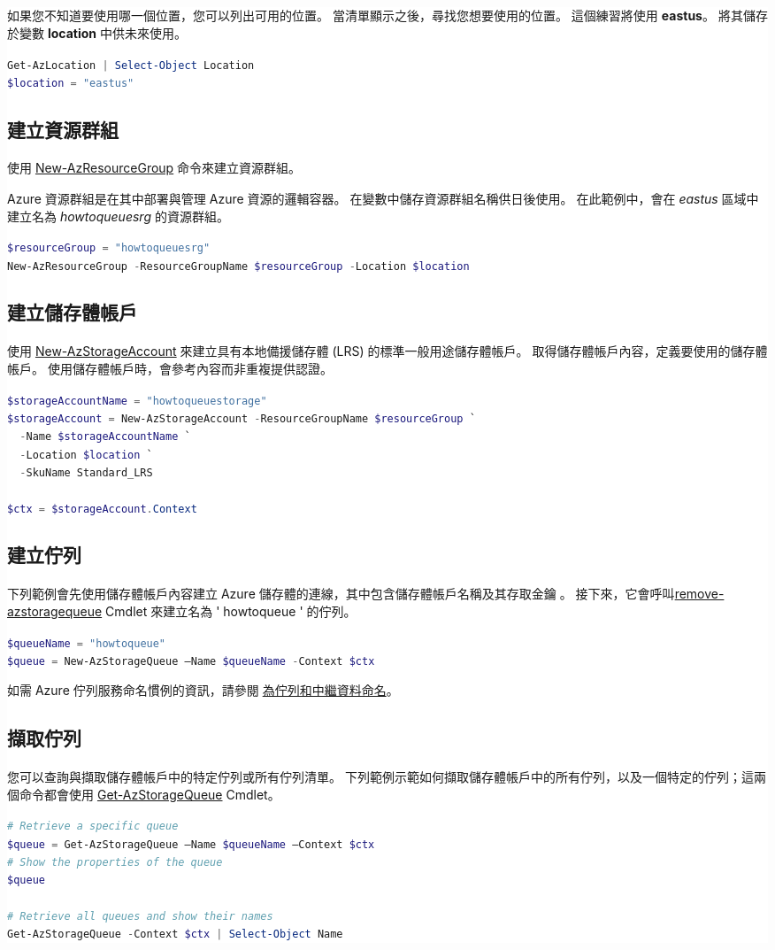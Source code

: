 如果您不知道要使用哪一個位置，您可以列出可用的位置。 當清單顯示之後，尋找您想要使用的位置。 這個練習將使用 **eastus**。 將其儲存於變數 **location** 中供未來使用。

```powershell
Get-AzLocation | Select-Object Location
$location = "eastus"
```

## <a name="create-resource-group"></a>建立資源群組

使用 [New-AzResourceGroup](/powershell/module/az.resources/new-azresourcegroup) 命令來建立資源群組。

Azure 資源群組是在其中部署與管理 Azure 資源的邏輯容器。 在變數中儲存資源群組名稱供日後使用。 在此範例中，會在 *eastus* 區域中建立名為 *howtoqueuesrg* 的資源群組。

```powershell
$resourceGroup = "howtoqueuesrg"
New-AzResourceGroup -ResourceGroupName $resourceGroup -Location $location
```

## <a name="create-storage-account"></a>建立儲存體帳戶

使用 [New-AzStorageAccount](/powershell/module/az.storage/New-azStorageAccount) 來建立具有本地備援儲存體 (LRS) 的標準一般用途儲存體帳戶。 取得儲存體帳戶內容，定義要使用的儲存體帳戶。 使用儲存體帳戶時，會參考內容而非重複提供認證。

```powershell
$storageAccountName = "howtoqueuestorage"
$storageAccount = New-AzStorageAccount -ResourceGroupName $resourceGroup `
  -Name $storageAccountName `
  -Location $location `
  -SkuName Standard_LRS

$ctx = $storageAccount.Context
```

## <a name="create-a-queue"></a>建立佇列

下列範例會先使用儲存體帳戶內容建立 Azure 儲存體的連線，其中包含儲存體帳戶名稱及其存取金鑰 。 接下來，它會呼叫[remove-azstoragequeue](/powershell/module/az.storage/New-AzStorageQueue) Cmdlet 來建立名為 ' howtoqueue ' 的佇列。

```powershell
$queueName = "howtoqueue"
$queue = New-AzStorageQueue –Name $queueName -Context $ctx
```

如需 Azure 佇列服務命名慣例的資訊，請參閱 [為佇列和中繼資料命名](https://msdn.microsoft.com/library/azure/dd179349.aspx)。

## <a name="retrieve-a-queue"></a>擷取佇列

您可以查詢與擷取儲存體帳戶中的特定佇列或所有佇列清單。 下列範例示範如何擷取儲存體帳戶中的所有佇列，以及一個特定的佇列；這兩個命令都會使用 [Get-AzStorageQueue](/powershell/module/az.storage/Get-AzStorageQueue) Cmdlet。

```powershell
# Retrieve a specific queue
$queue = Get-AzStorageQueue –Name $queueName –Context $ctx
# Show the properties of the queue
$queue

# Retrieve all queues and show their names
Get-AzStorageQueue -Context $ctx | Select-Object Name
```
